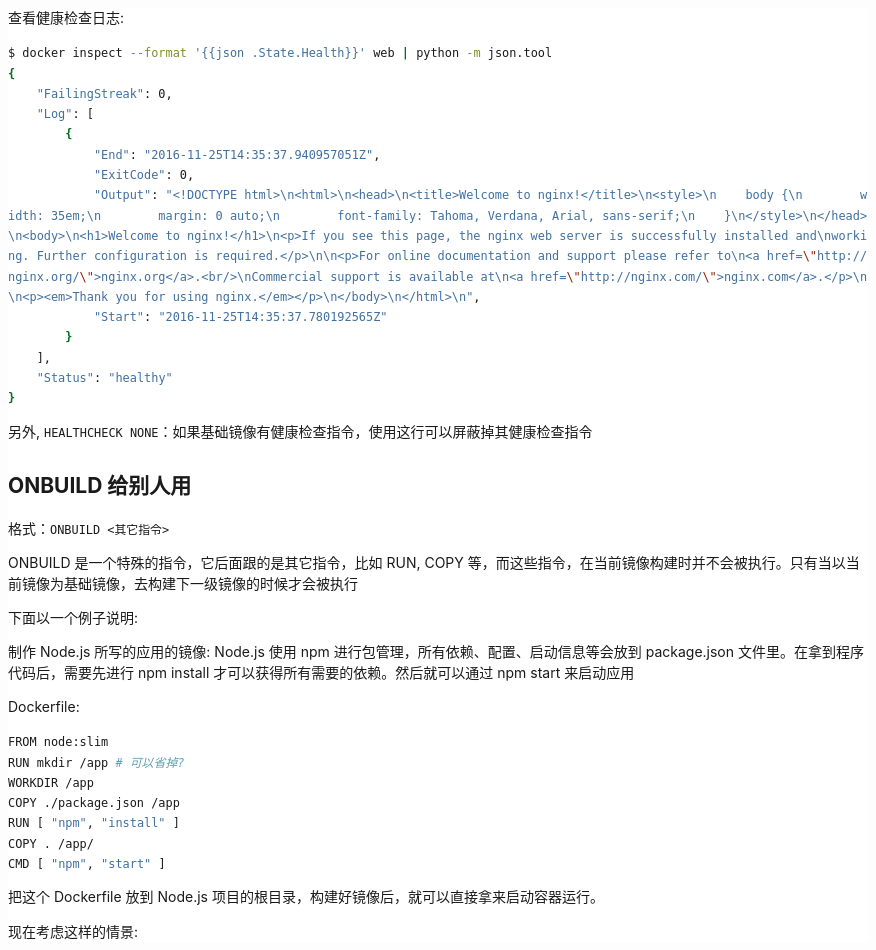 查看健康检查日志:

```sh
$ docker inspect --format '{{json .State.Health}}' web | python -m json.tool
{
    "FailingStreak": 0,
    "Log": [
        {
            "End": "2016-11-25T14:35:37.940957051Z",
            "ExitCode": 0,
            "Output": "<!DOCTYPE html>\n<html>\n<head>\n<title>Welcome to nginx!</title>\n<style>\n    body {\n        width: 35em;\n        margin: 0 auto;\n        font-family: Tahoma, Verdana, Arial, sans-serif;\n    }\n</style>\n</head>\n<body>\n<h1>Welcome to nginx!</h1>\n<p>If you see this page, the nginx web server is successfully installed and\nworking. Further configuration is required.</p>\n\n<p>For online documentation and support please refer to\n<a href=\"http://nginx.org/\">nginx.org</a>.<br/>\nCommercial support is available at\n<a href=\"http://nginx.com/\">nginx.com</a>.</p>\n\n<p><em>Thank you for using nginx.</em></p>\n</body>\n</html>\n",
            "Start": "2016-11-25T14:35:37.780192565Z"
        }
    ],
    "Status": "healthy"
}
```

另外, `HEALTHCHECK NONE`：如果基础镜像有健康检查指令，使用这行可以屏蔽掉其健康检查指令




## ONBUILD 给别人用


格式：`ONBUILD <其它指令>`

ONBUILD 是一个特殊的指令，它后面跟的是其它指令，比如 RUN, COPY 等，而这些指令，在当前镜像构建时并不会被执行。只有当以当前镜像为基础镜像，去构建下一级镜像的时候才会被执行


下面以一个例子说明:

制作 Node.js 所写的应用的镜像:  Node.js 使用 npm 进行包管理，所有依赖、配置、启动信息等会放到 package.json 文件里。在拿到程序代码后，需要先进行 npm install 才可以获得所有需要的依赖。然后就可以通过 npm start 来启动应用

Dockerfile:

```sh
FROM node:slim
RUN mkdir /app # 可以省掉?
WORKDIR /app
COPY ./package.json /app
RUN [ "npm", "install" ]
COPY . /app/
CMD [ "npm", "start" ]
```

把这个 Dockerfile 放到 Node.js 项目的根目录，构建好镜像后，就可以直接拿来启动容器运行。

现在考虑这样的情景: 
